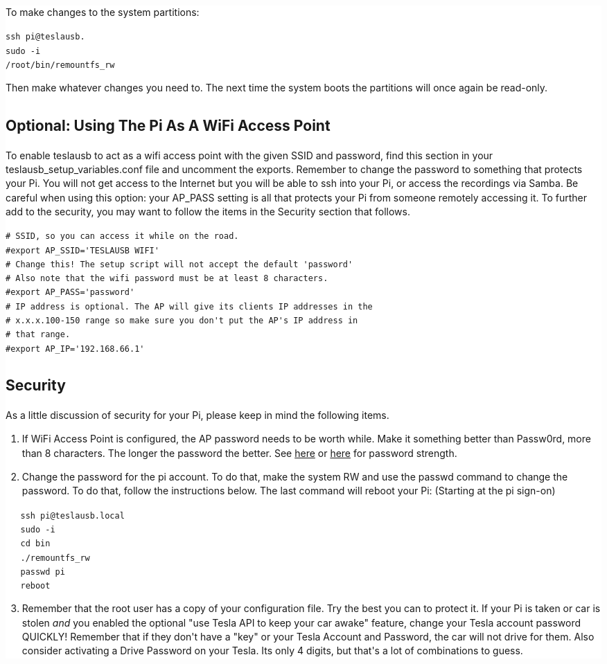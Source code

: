 To make changes to the system partitions:
```
ssh pi@teslausb.
sudo -i
/root/bin/remountfs_rw
```
Then make whatever changes you need to. The next time the system boots the partitions will once again be read-only.

## Optional: Using The Pi As A WiFi Access Point

To enable teslausb to act as a wifi access point with the given SSID and password, find this section in your teslausb_setup_variables.conf file and uncomment the exports. Remember to change the password to something that protects your Pi.  You will not get access to the Internet but you will be able to ssh into your Pi, or access the recordings via Samba. Be careful when using this option: your AP_PASS setting is all that protects your Pi from someone remotely accessing it. To further add to the security, you may want to follow the items in the Security section that follows.
   ```
   # SSID, so you can access it while on the road.
   #export AP_SSID='TESLAUSB WIFI'
   # Change this! The setup script will not accept the default 'password'
   # Also note that the wifi password must be at least 8 characters.
   #export AP_PASS='password'
   # IP address is optional. The AP will give its clients IP addresses in the
   # x.x.x.100-150 range so make sure you don't put the AP's IP address in
   # that range.
   #export AP_IP='192.168.66.1'
   ```

## Security

As a little discussion of security for your Pi, please keep in mind the following items.

1. If WiFi Access Point is configured, the AP password needs to be worth while. Make it something better than Passw0rd, more than 8 characters. The longer the password the better. See [here](https://en.wikipedia.org/wiki/Password_strength) or [here](https://xkcd.com/936/) for password strength.

2. Change the password for the pi account. To do that, make the system RW and use the passwd command to change the password. To do that, follow the instructions below. The last command will reboot your Pi: (Starting at the pi sign-on)

```
   ssh pi@teslausb.local
   sudo -i
   cd bin
   ./remountfs_rw
   passwd pi
   reboot
```

3. Remember that the root user has a copy of your configuration file. Try the best you can to protect it.  If your Pi is taken or car is stolen *and* you enabled the optional "use Tesla API to keep your car awake" feature, change your Tesla account password QUICKLY! Remember that if they don't have a "key" or your Tesla Account and Password, the car will not drive for them.  Also consider activating a Drive Password on your Tesla. Its only 4 digits, but that's a lot of combinations to guess. 

